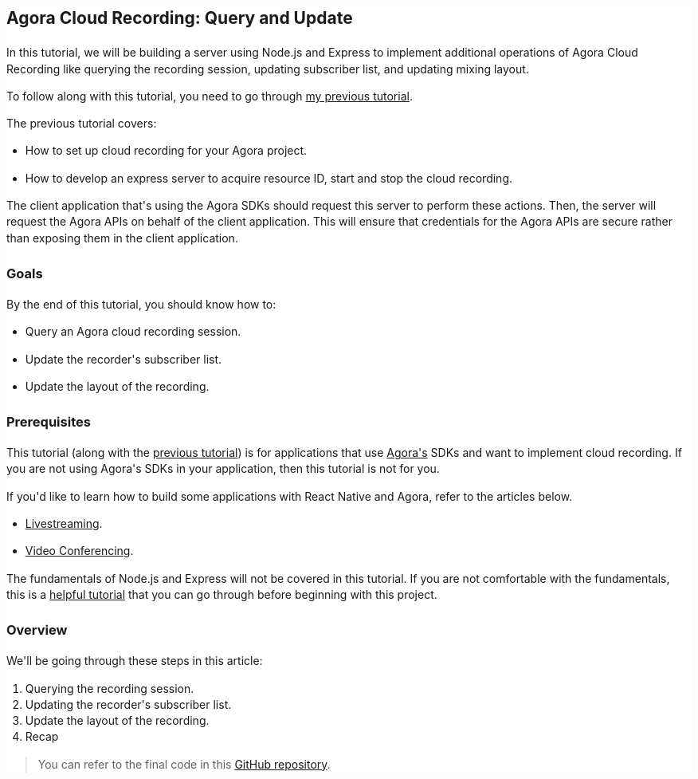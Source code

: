 ## Agora Cloud Recording: Query and Update

In this tutorial, we will be building a server using Node.js and Express to implement additional operations of Agora Cloud Recording like querying the recording session, updating subscriber list, and updating mixing layout.

To follow along with this tutorial, you need to go through [my previous tutorial](/engineering-education/agora-cloud-recording/). 

The previous tutorial covers:

- How to set up cloud recording for your Agora project.

- How to develop an express server to acquire resource ID, start and stop the cloud recording.

The client application that's using the Agora SDKs should request this server to perform these actions. Then, the server will request the Agora APIs on behalf of the client application. This will ensure that credentials for the Agora APIs are secure rather than exposing them in the client application.

### Goals
By the end of this tutorial, you should know how to:

- Query an Agora cloud recording session.

- Update the recorder's subscriber list.

- Update the layout of the recording.

### Prerequisites
This tutorial (along with the [previous tutorial](/engineering-education/agora-cloud-recording/)) is for applications that use [Agora's](https://www.agora.io/) SDKs and want to implement cloud recording. If you are not using Agora's SDKs in your application, then this tutorial is not for you.

If you'd like to learn how to build some applications with React Native and Agora, refer to the articles below.

- [Livestreaming](/engineering-education/react-native-agora-livestreaming-app/).

- [Video Conferencing](/engineering-education/react-native-agora-video-conference-app/).

The fundamentals of Node.js and Express will not be covered in this tutorial. If you are not comfortable with the fundamentals, this is a [helpful tutorial](https://medium.com/@jaeger.rob/introduction-to-nodes-express-js-db5617047150) that you can go through before beginning with this project.

### Overview
We'll be going through these steps in this article:

1. Querying the recording session.
2. Updating the recorder's subscriber list.
3. Update the layout of the recording.
4. Recap

> You can refer to the final code in this [GitHub repository](https://github.com/zolomohan/agora-cloud-recording-server).
